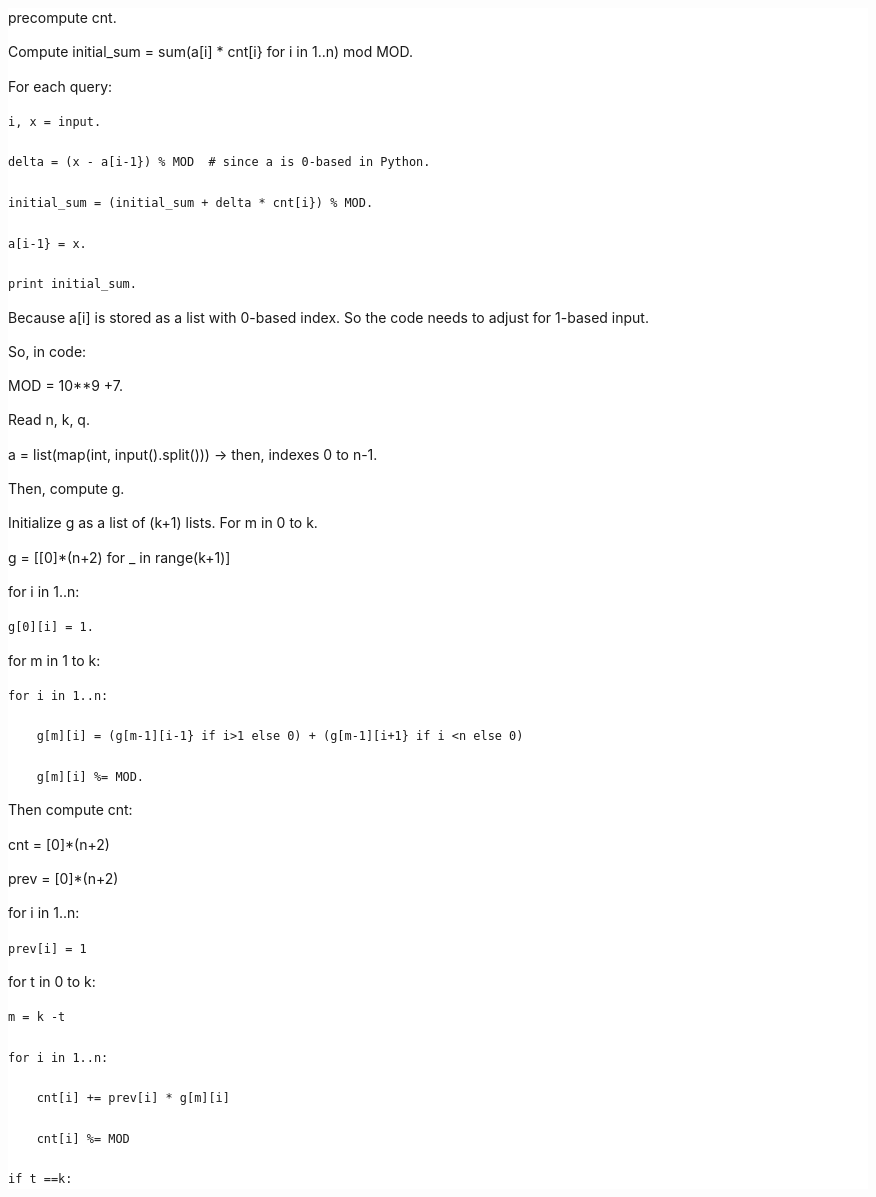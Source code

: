 precompute cnt.

Compute initial_sum = sum(a[i] * cnt[i} for i in 1..n) mod MOD.

For each query:

    i, x = input.

    delta = (x - a[i-1}) % MOD  # since a is 0-based in Python.

    initial_sum = (initial_sum + delta * cnt[i}) % MOD.

    a[i-1} = x.

    print initial_sum.

Because a[i] is stored as a list with 0-based index. So the code needs to adjust for 1-based input.

So, in code:

MOD = 10**9 +7.

Read n, k, q.

a = list(map(int, input().split())) → then, indexes 0 to n-1.

Then, compute g.

Initialize g as a list of (k+1) lists. For m in 0 to k.

g = [[0]*(n+2) for _ in range(k+1)]

for i in 1..n:

    g[0][i] = 1.

for m in 1 to k:

    for i in 1..n:

        g[m][i] = (g[m-1][i-1} if i>1 else 0) + (g[m-1][i+1} if i <n else 0)

        g[m][i] %= MOD.

Then compute cnt:

cnt = [0]*(n+2)

prev = [0]*(n+2)

for i in 1..n:

    prev[i] = 1

for t in 0 to k:

    m = k -t

    for i in 1..n:

        cnt[i] += prev[i] * g[m][i]

        cnt[i] %= MOD

    if t ==k:
